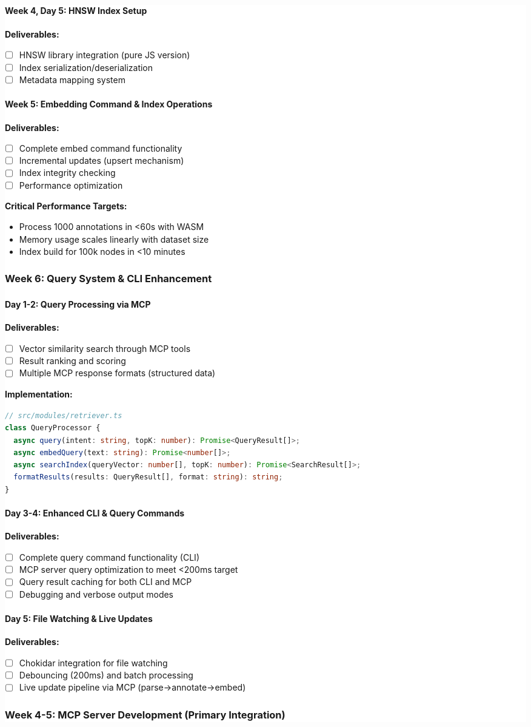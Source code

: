 #### Week 4, Day 5: HNSW Index Setup
**Deliverables:**
- [ ] HNSW library integration (pure JS version)
- [ ] Index serialization/deserialization
- [ ] Metadata mapping system

#### Week 5: Embedding Command & Index Operations
**Deliverables:**
- [ ] Complete embed command functionality
- [ ] Incremental updates (upsert mechanism)
- [ ] Index integrity checking
- [ ] Performance optimization

**Critical Performance Targets:**
- Process 1000 annotations in <60s with WASM
- Memory usage scales linearly with dataset size
- Index build for 100k nodes in <10 minutes

### Week 6: Query System & CLI Enhancement

#### Day 1-2: Query Processing via MCP
**Deliverables:**
- [ ] Vector similarity search through MCP tools
- [ ] Result ranking and scoring
- [ ] Multiple MCP response formats (structured data)

**Implementation:**
```typescript
// src/modules/retriever.ts
class QueryProcessor {
  async query(intent: string, topK: number): Promise<QueryResult[]>;
  async embedQuery(text: string): Promise<number[]>;
  async searchIndex(queryVector: number[], topK: number): Promise<SearchResult[]>;
  formatResults(results: QueryResult[], format: string): string;
}
```

#### Day 3-4: Enhanced CLI & Query Commands
**Deliverables:**
- [ ] Complete query command functionality (CLI)
- [ ] MCP server query optimization to meet <200ms target
- [ ] Query result caching for both CLI and MCP
- [ ] Debugging and verbose output modes

#### Day 5: File Watching & Live Updates
**Deliverables:**
- [ ] Chokidar integration for file watching
- [ ] Debouncing (200ms) and batch processing
- [ ] Live update pipeline via MCP (parse→annotate→embed)

### Week 4-5: MCP Server Development (Primary Integration)
